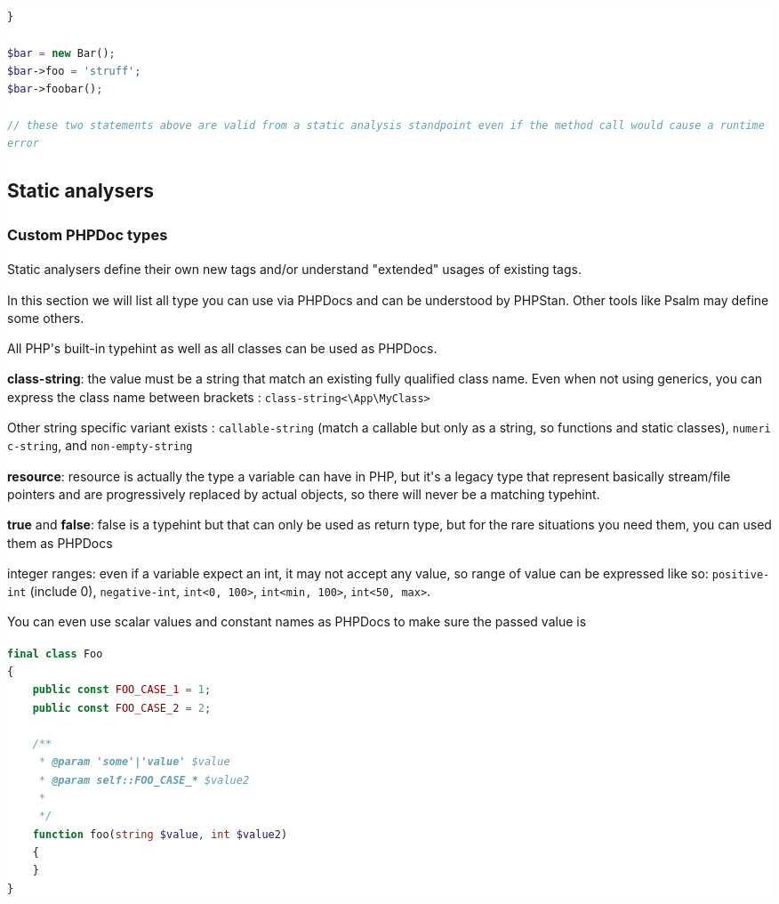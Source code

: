 ```php
}

$bar = new Bar();
$bar->foo = 'struff';
$bar->foobar();

// these two statements above are valid from a static analysis standpoint even if the method call would cause a runtime error
```

## Static analysers

### Custom PHPDoc types

Static analysers define their own new tags and/or understand "extended" usages of existing tags.

In this section we will list all type you can use via PHPDocs and can be understood by PHPStan. Other tools like Psalm may define some others.

All PHP's built-in typehint as well as all classes can be used as PHPDocs.

**class-string**: the value must be a string that match an existing fully qualified class name. Even when not using generics, you can express the class name between brackets : `class-string<\App\MyClass>`

Other string specific variant exists : `callable-string` (match a callable but only as a string, so functions and static classes), `numeric-string`, and `non-empty-string`

**resource**: resource is actually the type a variable can have in PHP, but it's a legacy type that represent basically stream/file pointers and are progressively replaced by actual objects, so there will never be a matching typehint.

**true** and **false**: false is a typehint but that can only be used as return type, but for the rare situations you need them, you can used them as PHPDocs

integer ranges: even if a variable expect an int, it may not accept any value, so range of value can be expressed like so: `positive-int` (include 0), `negative-int`, `int<0, 100>`, `int<min, 100>`, `int<50, max>`.

You can even use scalar values and constant names as PHPDocs to make sure the passed value is 
```php
final class Foo
{
	public const FOO_CASE_1 = 1;
	public const FOO_CASE_2 = 2;

	/**
	 * @param 'some'|'value' $value
	 * @param self::FOO_CASE_* $value2
	 * 
	 */
	function foo(string $value, int $value2)
	{
	}
}
```
